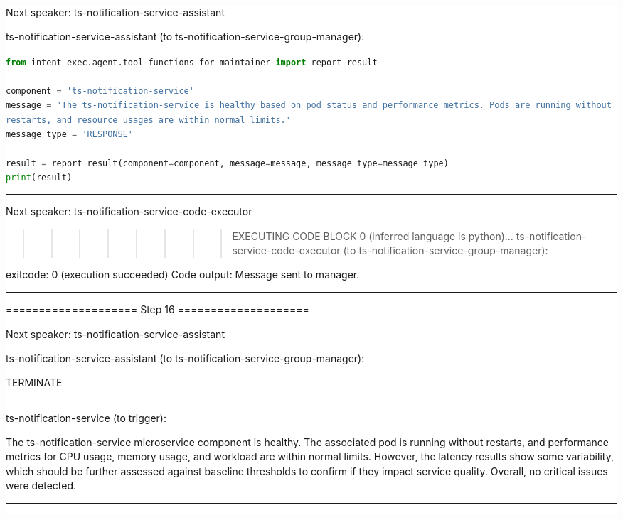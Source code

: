 Next speaker: ts-notification-service-assistant

ts-notification-service-assistant (to ts-notification-service-group-manager):

```python
from intent_exec.agent.tool_functions_for_maintainer import report_result

component = 'ts-notification-service'
message = 'The ts-notification-service is healthy based on pod status and performance metrics. Pods are running without restarts, and resource usages are within normal limits.'
message_type = 'RESPONSE'

result = report_result(component=component, message=message, message_type=message_type)
print(result)
```

--------------------------------------------------------------------------------

Next speaker: ts-notification-service-code-executor


>>>>>>>> EXECUTING CODE BLOCK 0 (inferred language is python)...
ts-notification-service-code-executor (to ts-notification-service-group-manager):

exitcode: 0 (execution succeeded)
Code output: 
Message sent to manager.


--------------------------------------------------------------------------------
==================== Step 16 ====================

Next speaker: ts-notification-service-assistant

ts-notification-service-assistant (to ts-notification-service-group-manager):

TERMINATE

--------------------------------------------------------------------------------
ts-notification-service (to trigger):

The ts-notification-service microservice component is healthy. The associated pod is running without restarts, and performance metrics for CPU usage, memory usage, and workload are within normal limits. However, the latency results show some variability, which should be further assessed against baseline thresholds to confirm if they impact service quality. Overall, no critical issues were detected.

--------------------------------------------------------------------------------
****************************************************************************************************
